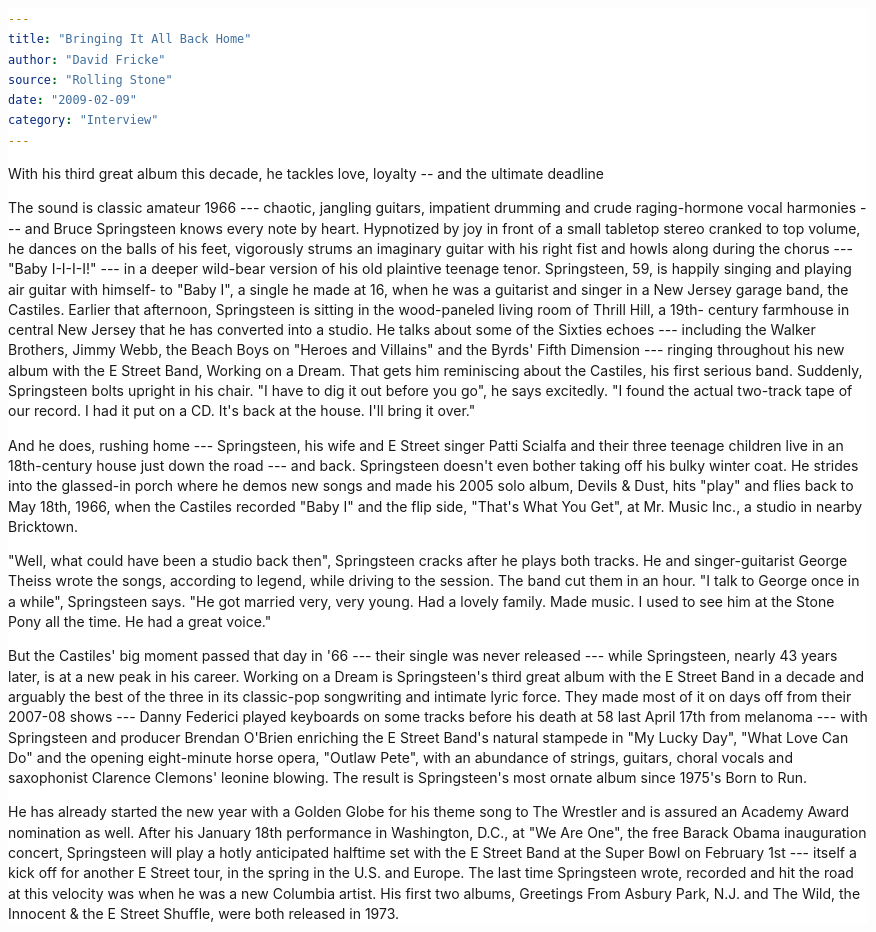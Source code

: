```yaml
---
title: "Bringing It All Back Home"
author: "David Fricke"
source: "Rolling Stone"
date: "2009-02-09"
category: "Interview"
---
```


With his third great album this decade, he tackles love, loyalty -- and the ultimate deadline

The sound is classic amateur 1966 --- chaotic, jangling guitars, impatient drumming and crude raging-hormone vocal harmonies --- and Bruce Springsteen knows every note by heart. Hypnotized by joy in front of a small tabletop stereo cranked to top volume, he dances on the balls of his feet, vigorously strums an imaginary guitar with his right fist and howls along during the chorus --- "Baby I-I-I-I!" --- in a deeper wild-bear version of his old plaintive teenage tenor. Springsteen, 59, is happily singing and playing air guitar with himself- to "Baby I", a single he made at 16, when he was a guitarist and singer in a New Jersey garage band, the Castiles. Earlier that afternoon, Springsteen is sitting in the wood-paneled living room of Thrill Hill, a 19th- century farmhouse in central New Jersey that he has converted into a studio. He talks about some of the Sixties echoes --- including the Walker Brothers, Jimmy Webb, the Beach Boys on "Heroes and Villains" and the Byrds' Fifth Dimension --- ringing throughout his new album with the E Street Band, Working on a Dream. That gets him reminiscing about the Castiles, his first serious band. Suddenly, Springsteen bolts upright in his chair. "I have to dig it out before you go", he says excitedly. "I found the actual two-track tape of our record. I had it put on a CD. It's back at the house. I'll bring it over."

And he does, rushing home --- Springsteen, his wife and E Street singer Patti Scialfa and their three teenage children live in an 18th-century house just down the road --- and back. Springsteen doesn't even bother taking off his bulky winter coat. He strides into the glassed-in porch where he demos new songs and made his 2005 solo album, Devils & Dust, hits "play" and flies back to May 18th, 1966, when the Castiles recorded "Baby I" and the flip side, "That's What You Get", at Mr. Music Inc., a studio in nearby Bricktown.

"Well, what could have been a studio back then", Springsteen cracks after he plays both tracks. He and singer-guitarist George Theiss wrote the songs, according to legend, while driving to the session. The band cut them in an hour. "I talk to George once in a while", Springsteen says. "He got married very, very young. Had a lovely family. Made music. I used to see him at the Stone Pony all the time. He had a great voice."

But the Castiles' big moment passed that day in '66 --- their single was never released --- while Springsteen, nearly 43 years later, is at a new peak in his career. Working on a Dream is Springsteen's third great album with the E Street Band in a decade and arguably the best of the three in its classic-pop songwriting and intimate lyric force. They made most of it on days off from their 2007-08 shows --- Danny Federici played keyboards on some tracks before his death at 58 last April 17th from melanoma --- with Springsteen and producer Brendan O'Brien enriching the E Street Band's natural stampede in "My Lucky Day", "What Love Can Do" and the opening eight-minute horse opera, "Outlaw Pete", with an abundance of strings, guitars, choral vocals and saxophonist Clarence Clemons' leonine blowing. The result is Springsteen's most ornate album since 1975's Born to Run.

He has already started the new year with a Golden Globe for his theme song to The Wrestler and is assured an Academy Award nomination as well. After his January 18th performance in Washington, D.C., at "We Are One", the free Barack Obama inauguration concert, Springsteen will play a hotly anticipated halftime set with the E Street Band at the Super Bowl on February 1st --- itself a kick off for another E Street tour, in the spring in the U.S. and Europe. The last time Springsteen wrote, recorded and hit the road at this velocity was when he was a new Columbia artist. His first two albums, Greetings From Asbury Park, N.J. and The Wild, the Innocent & the E Street Shuffle, were both released in 1973.
